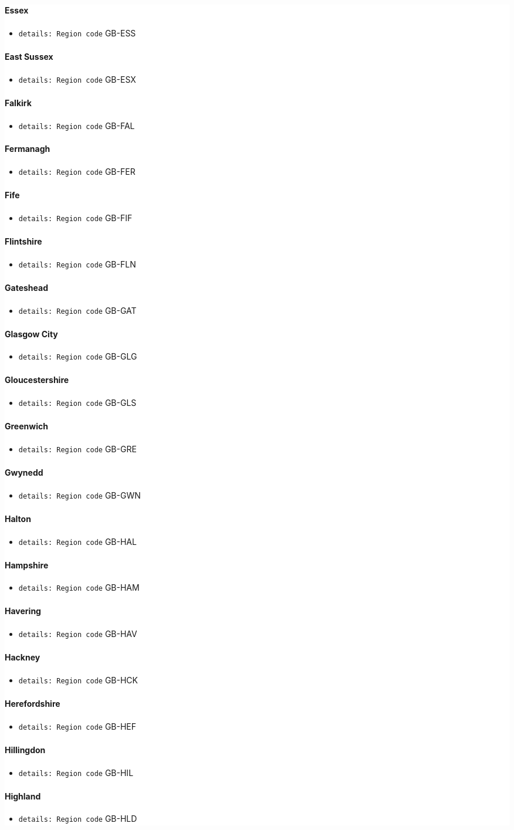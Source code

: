 #### Essex
+ ```details: Region code``` GB-ESS

#### East Sussex
+ ```details: Region code``` GB-ESX

#### Falkirk
+ ```details: Region code``` GB-FAL

#### Fermanagh
+ ```details: Region code``` GB-FER

#### Fife
+ ```details: Region code``` GB-FIF

#### Flintshire
+ ```details: Region code``` GB-FLN

#### Gateshead
+ ```details: Region code``` GB-GAT

#### Glasgow City
+ ```details: Region code``` GB-GLG

#### Gloucestershire
+ ```details: Region code``` GB-GLS

#### Greenwich
+ ```details: Region code``` GB-GRE

#### Gwynedd
+ ```details: Region code``` GB-GWN

#### Halton
+ ```details: Region code``` GB-HAL

#### Hampshire
+ ```details: Region code``` GB-HAM

#### Havering
+ ```details: Region code``` GB-HAV

#### Hackney
+ ```details: Region code``` GB-HCK

#### Herefordshire
+ ```details: Region code``` GB-HEF

#### Hillingdon
+ ```details: Region code``` GB-HIL

#### Highland
+ ```details: Region code``` GB-HLD

